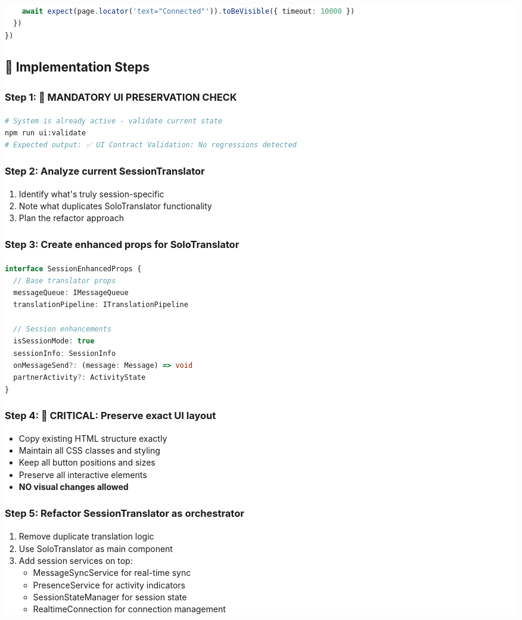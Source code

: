 ```typescript
    await expect(page.locator('text="Connected"')).toBeVisible({ timeout: 10000 })
  })
})
```

## 📝 Implementation Steps

### Step 1: **🚨 MANDATORY UI PRESERVATION CHECK**
```bash
# System is already active - validate current state
npm run ui:validate
# Expected output: ✅ UI Contract Validation: No regressions detected
```

### Step 2: Analyze current SessionTranslator
1. Identify what's truly session-specific
2. Note what duplicates SoloTranslator functionality
3. Plan the refactor approach

### Step 3: Create enhanced props for SoloTranslator
```typescript
interface SessionEnhancedProps {
  // Base translator props
  messageQueue: IMessageQueue
  translationPipeline: ITranslationPipeline
  
  // Session enhancements
  isSessionMode: true
  sessionInfo: SessionInfo
  onMessageSend?: (message: Message) => void
  partnerActivity?: ActivityState
}
```

### Step 4: **🚨 CRITICAL: Preserve exact UI layout**
- Copy existing HTML structure exactly
- Maintain all CSS classes and styling
- Keep all button positions and sizes
- Preserve all interactive elements
- **NO visual changes allowed**

### Step 5: Refactor SessionTranslator as orchestrator
1. Remove duplicate translation logic
2. Use SoloTranslator as main component
3. Add session services on top:
   - MessageSyncService for real-time sync
   - PresenceService for activity indicators
   - SessionStateManager for session state
   - RealtimeConnection for connection management
